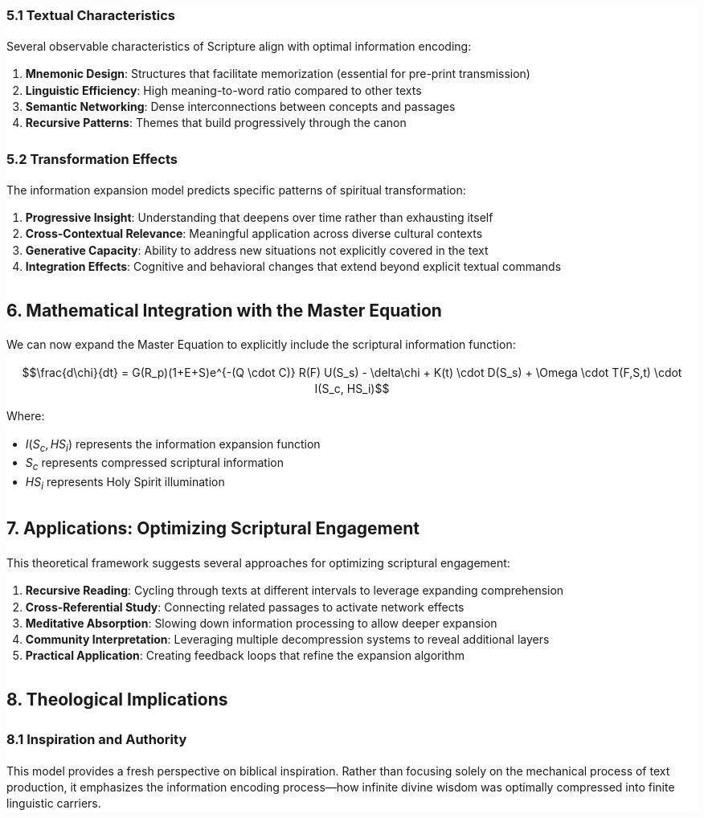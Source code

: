 ### 5.1 Textual Characteristics   
   
Several observable characteristics of Scripture align with optimal information encoding:   
   
1. **Mnemonic Design**: Structures that facilitate memorization (essential for pre-print transmission)   
2. **Linguistic Efficiency**: High meaning-to-word ratio compared to other texts   
3. **Semantic Networking**: Dense interconnections between concepts and passages   
4. **Recursive Patterns**: Themes that build progressively through the canon   
   
### 5.2 Transformation Effects   
   
The information expansion model predicts specific patterns of spiritual transformation:   
   
1. **Progressive Insight**: Understanding that deepens over time rather than exhausting itself   
2. **Cross-Contextual Relevance**: Meaningful application across diverse cultural contexts   
3. **Generative Capacity**: Ability to address new situations not explicitly covered in the text   
4. **Integration Effects**: Cognitive and behavioral changes that extend beyond explicit textual commands   
   
## 6. Mathematical Integration with the Master Equation   
   
We can now expand the Master Equation to explicitly include the scriptural information function:   
   
$$\frac{d\chi}{dt} = G(R_p)(1+E+S)e^{-(Q \cdot C)} R(F) U(S_s) - \delta\chi + K(t) \cdot D(S_s) + \Omega \cdot T(F,S,t) \cdot I(S_c, HS_i)$$   
   
Where:   
   
   
- $I(S_c, HS_i)$ represents the information expansion function   
- $S_c$ represents compressed scriptural information   
- $HS_i$ represents Holy Spirit illumination   
   
## 7. Applications: Optimizing Scriptural Engagement   
   
This theoretical framework suggests several approaches for optimizing scriptural engagement:   
   
1. **Recursive Reading**: Cycling through texts at different intervals to leverage expanding comprehension   
2. **Cross-Referential Study**: Connecting related passages to activate network effects   
3. **Meditative Absorption**: Slowing down information processing to allow deeper expansion   
4. **Community Interpretation**: Leveraging multiple decompression systems to reveal additional layers   
5. **Practical Application**: Creating feedback loops that refine the expansion algorithm   
   
## 8. Theological Implications   
   
### 8.1 Inspiration and Authority   
   
This model provides a fresh perspective on biblical inspiration. Rather than focusing solely on the mechanical process of text production, it emphasizes the information encoding process—how infinite divine wisdom was optimally compressed into finite linguistic carriers.   
   